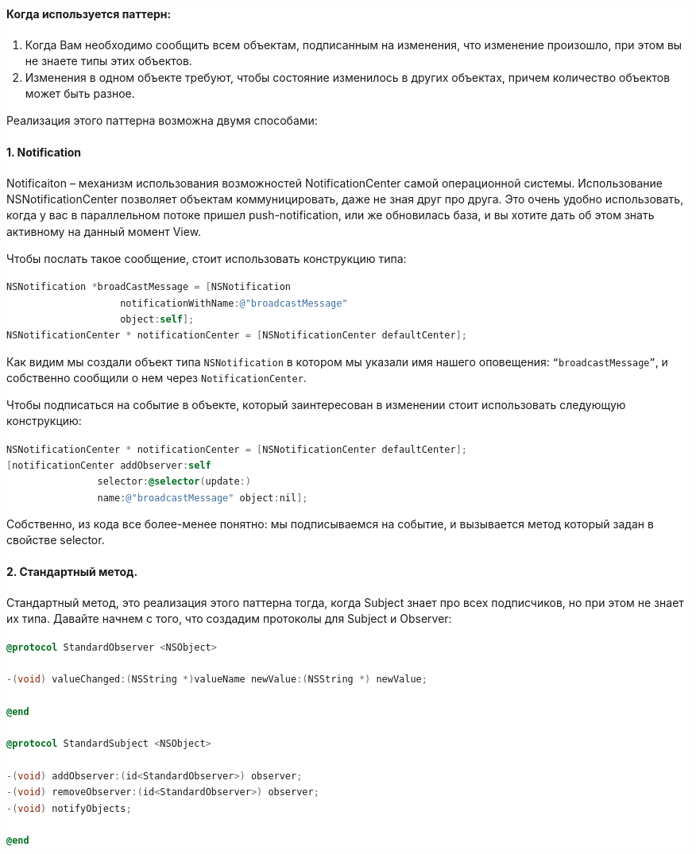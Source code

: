 #### Когда используется паттерн:

1. Когда Вам необходимо сообщить всем объектам, подписанным на изменения, что изменение произошло, при этом вы не знаете типы этих объектов.
2. Изменения в одном объекте требуют, чтобы состояние изменилось в других объектах, причем количество объектов может быть разное.

Реализация этого паттерна возможна двумя способами:

#### 1. Notification

Notificaiton – механизм использования возможностей NotificationCenter самой операционной системы. Использование NSNotificationCenter позволяет объектам коммуницировать, даже не зная друг про друга. Это очень удобно использовать, когда у вас в параллельном потоке пришел push-notification, или же обновилась база, и вы хотите дать об этом знать активному на данный момент View.

Чтобы послать такое сообщение, стоит использовать конструкцию типа:

``` objective-c
NSNotification *broadCastMessage = [NSNotification
                    notificationWithName:@"broadcastMessage"
                    object:self];
NSNotificationCenter * notificationCenter = [NSNotificationCenter defaultCenter];
```

Как видим мы создали объект типа `NSNotification` в котором мы указали имя нашего оповещения: `“broadcastMessage”`, и собственно сообщили о нем через `NotificationCenter`.

Чтобы подписаться на событие в объекте, который заинтересован в изменении стоит использовать следующую конструкцию:

``` objective-c
NSNotificationCenter * notificationCenter = [NSNotificationCenter defaultCenter];
[notificationCenter addObserver:self
                selector:@selector(update:)
                name:@"broadcastMessage" object:nil];
```

Собственно, из кода все более-менее понятно: мы подписываемся на событие, и вызывается метод который задан в свойстве selector.

#### 2. Стандартный метод.

Стандартный метод, это реализация этого паттерна тогда, когда Subject знает про всех подписчиков, но при этом не знает их типа. Давайте начнем с того, что создадим протоколы для Subject и Observer:

``` objective-c
@protocol StandardObserver <NSObject>

-(void) valueChanged:(NSString *)valueName newValue:(NSString *) newValue;

@end

@protocol StandardSubject <NSObject>

-(void) addObserver:(id<StandardObserver>) observer;
-(void) removeObserver:(id<StandardObserver>) observer;
-(void) notifyObjects;

@end
```
